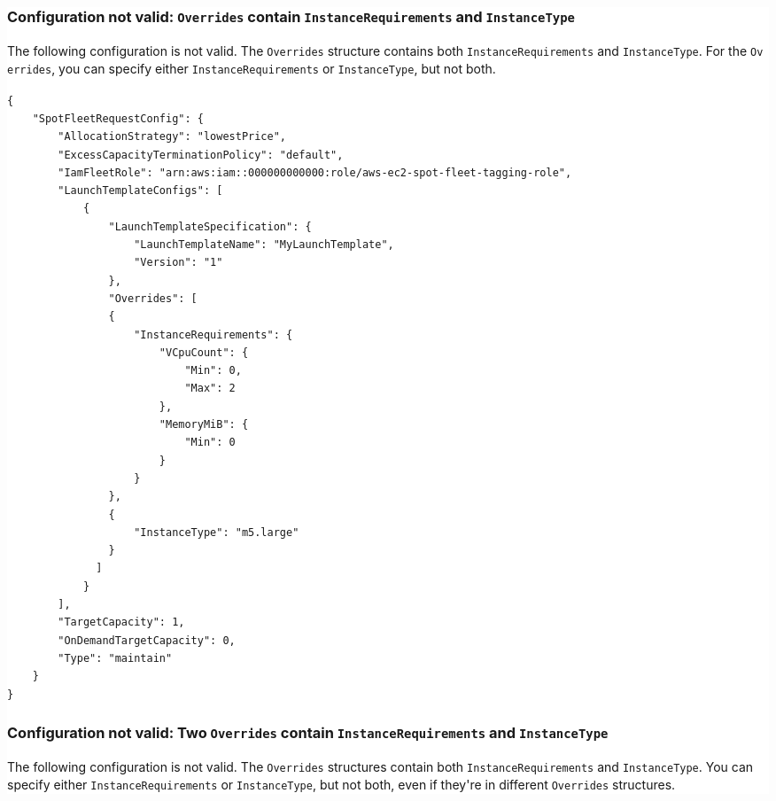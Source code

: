 ### Configuration not valid: `Overrides` contain `InstanceRequirements` and `InstanceType`<a name="sf-abs-example-config4"></a>

The following configuration is not valid\. The `Overrides` structure contains both `InstanceRequirements` and `InstanceType`\. For the `Overrides`, you can specify either `InstanceRequirements` or `InstanceType`, but not both\.

```
{
    "SpotFleetRequestConfig": {
        "AllocationStrategy": "lowestPrice",
        "ExcessCapacityTerminationPolicy": "default",
        "IamFleetRole": "arn:aws:iam::000000000000:role/aws-ec2-spot-fleet-tagging-role",
        "LaunchTemplateConfigs": [
            {
                "LaunchTemplateSpecification": {
                    "LaunchTemplateName": "MyLaunchTemplate",
                    "Version": "1"
                },
                "Overrides": [
                {
                    "InstanceRequirements": {
                        "VCpuCount": {
                            "Min": 0,
                            "Max": 2
                        },
                        "MemoryMiB": {
                            "Min": 0
                        }
                    }
                },
                {
                    "InstanceType": "m5.large"
                }
              ]
            }
        ],
        "TargetCapacity": 1,
        "OnDemandTargetCapacity": 0,
        "Type": "maintain"
    }
}
```

### Configuration not valid: Two `Overrides` contain `InstanceRequirements` and `InstanceType`<a name="sf-abs-example-config5"></a>

The following configuration is not valid\. The `Overrides` structures contain both `InstanceRequirements` and `InstanceType`\. You can specify either `InstanceRequirements` or `InstanceType`, but not both, even if they're in different `Overrides` structures\.
